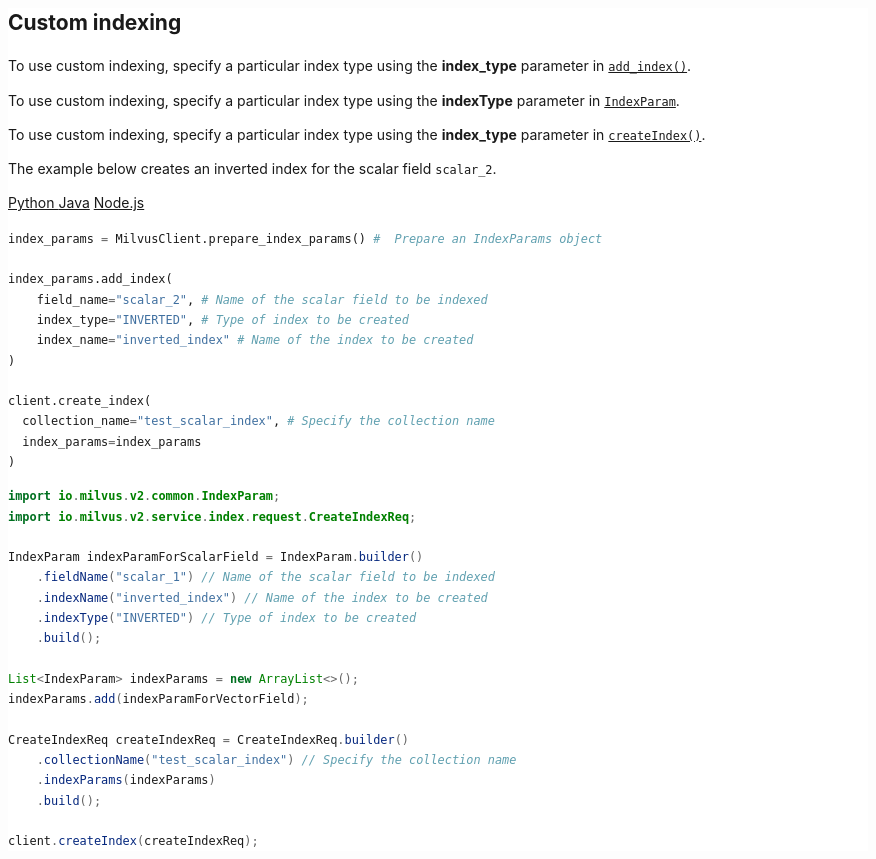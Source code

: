 ## Custom indexing

<div class="language-python">

To use custom indexing, specify a particular index type using the __index_type__ parameter in [`add_index()`](https://milvus.io/api-reference/pymilvus/v2.4.x/MilvusClient/Management/add_index.md).

</div>

<div class="language-java">

To use custom indexing, specify a particular index type using the __indexType__ parameter in [`IndexParam`](https://milvus.io/api-reference/java/v2.4.x/v2/Management/IndexParam.md).

</div>

<div class="language-javascript">

To use custom indexing, specify a particular index type using the __index_type__ parameter in [`createIndex()`](https://milvus.io/api-reference/node/v2.4.x/Management/createIndex.md).

</div>

The example below creates an inverted index for the scalar field `scalar_2`.

<div class="multipleCode">
    <a href="#python">Python </a>
    <a href="#java">Java</a>
    <a href="#javascript">Node.js</a>
</div>

```python
index_params = MilvusClient.prepare_index_params() #  Prepare an IndexParams object

index_params.add_index(
    field_name="scalar_2", # Name of the scalar field to be indexed
    index_type="INVERTED", # Type of index to be created
    index_name="inverted_index" # Name of the index to be created
)

client.create_index(
  collection_name="test_scalar_index", # Specify the collection name
  index_params=index_params
)
```

```java
import io.milvus.v2.common.IndexParam;
import io.milvus.v2.service.index.request.CreateIndexReq;

IndexParam indexParamForScalarField = IndexParam.builder()
    .fieldName("scalar_1") // Name of the scalar field to be indexed
    .indexName("inverted_index") // Name of the index to be created
    .indexType("INVERTED") // Type of index to be created
    .build();

List<IndexParam> indexParams = new ArrayList<>();
indexParams.add(indexParamForVectorField);

CreateIndexReq createIndexReq = CreateIndexReq.builder()
    .collectionName("test_scalar_index") // Specify the collection name
    .indexParams(indexParams)
    .build();

client.createIndex(createIndexReq);
```
